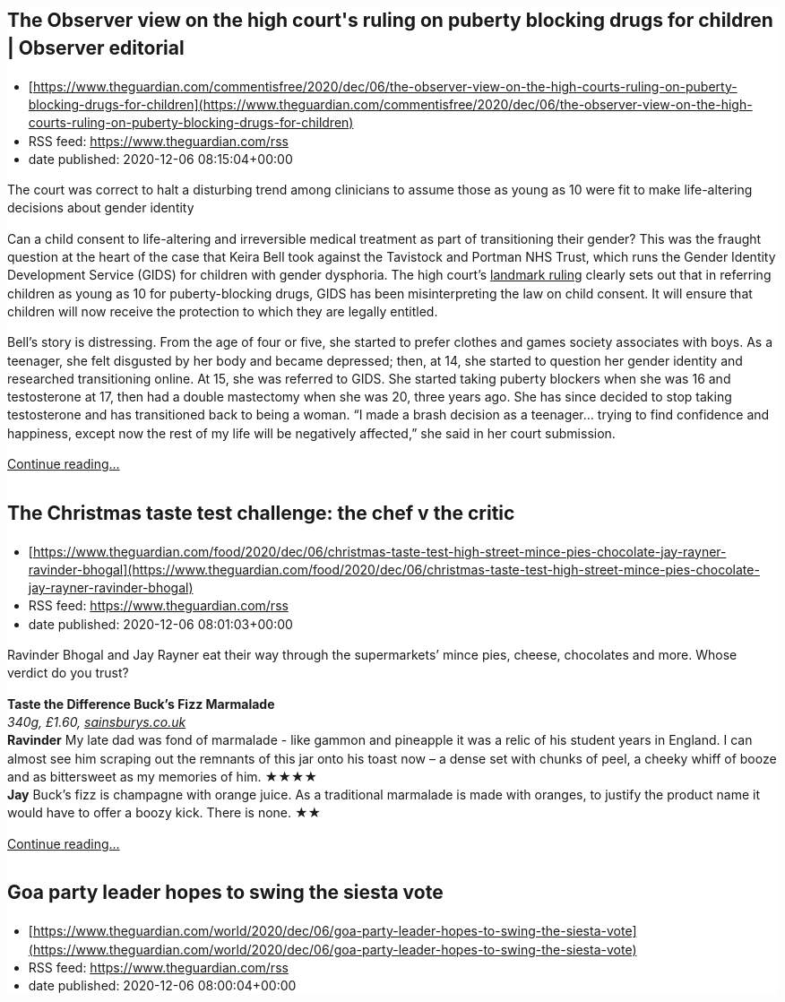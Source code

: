 ## The Observer view on the high court's ruling on puberty blocking drugs for children | Observer editorial
 - [https://www.theguardian.com/commentisfree/2020/dec/06/the-observer-view-on-the-high-courts-ruling-on-puberty-blocking-drugs-for-children](https://www.theguardian.com/commentisfree/2020/dec/06/the-observer-view-on-the-high-courts-ruling-on-puberty-blocking-drugs-for-children)
 - RSS feed: https://www.theguardian.com/rss
 - date published: 2020-12-06 08:15:04+00:00

<p>The court was correct to halt a disturbing trend among clinicians to assume those as young as 10 were fit to make life-altering decisions about gender identity</p><p>Can a child consent to life-altering and irreversible medical treatment as part of transitioning their gender? This was the fraught question at the heart of the case that Keira Bell took against the Tavistock and Portman NHS Trust, which runs the Gender Identity Development Service (GIDS) for children with gender dysphoria. The high court’s <a href="https://www.judiciary.uk/wp-content/uploads/2020/12/Bell-v-Tavistock-Judgment.pdf">landmark ruling</a> clearly sets out that in referring children as young as 10 for puberty-blocking drugs, GIDS has been misinterpreting the law on child consent. It will ensure that children will now receive the protection to which they are legally entitled.</p><p>Bell’s story is distressing. From the age of four or five, she started to prefer clothes and games society associates with boys. As a teenager, she felt disgusted by her body and became depressed; then, at 14, she started to question her gender identity and researched transitioning online. At 15, she was referred to GIDS. She started taking puberty blockers when she was 16 and testosterone at 17, then had a double mastectomy when she was 20, three years ago. She has since decided to stop taking testosterone and has transitioned back to being a woman. “I made a brash decision as a teenager… trying to find confidence and happiness, except now the rest of my life will be negatively affected,” she said in her court submission.</p> <a href="https://www.theguardian.com/commentisfree/2020/dec/06/the-observer-view-on-the-high-courts-ruling-on-puberty-blocking-drugs-for-children">Continue reading...</a>

## The Christmas taste test challenge: the chef v the critic
 - [https://www.theguardian.com/food/2020/dec/06/christmas-taste-test-high-street-mince-pies-chocolate-jay-rayner-ravinder-bhogal](https://www.theguardian.com/food/2020/dec/06/christmas-taste-test-high-street-mince-pies-chocolate-jay-rayner-ravinder-bhogal)
 - RSS feed: https://www.theguardian.com/rss
 - date published: 2020-12-06 08:01:03+00:00

<p>Ravinder Bhogal and Jay Rayner eat their way through the supermarkets’ mince pies, cheese, chocolates and more. Whose verdict do you trust? </p><p><strong>Taste the Difference Buck’s Fizz Marmalade</strong><br /><em>340g, £1.60, <a href="https://www.sainsburys.co.uk/gol-ui/product/new-355373-44/sainsburys-bucks-fizz-marmalade-taste-the-difference-340g" title="">sainsburys.co.uk</a></em><br /><strong>Ravinder</strong> My late dad was fond of marmalade - like gammon and pineapple it was a relic of his student years in England. I can almost see him scraping out the remnants of this jar onto his toast now – a dense set with chunks of peel, a cheeky whiff of booze and as bittersweet as my memories of him. ★★★★<br /><strong>Jay</strong> Buck’s fizz is champagne with orange juice. As a traditional marmalade is made with oranges, to justify the product name it would have to offer a boozy kick. There is none. ★★</p> <a href="https://www.theguardian.com/food/2020/dec/06/christmas-taste-test-high-street-mince-pies-chocolate-jay-rayner-ravinder-bhogal">Continue reading...</a>

## Goa party leader hopes to swing the siesta vote
 - [https://www.theguardian.com/world/2020/dec/06/goa-party-leader-hopes-to-swing-the-siesta-vote](https://www.theguardian.com/world/2020/dec/06/goa-party-leader-hopes-to-swing-the-siesta-vote)
 - RSS feed: https://www.theguardian.com/rss
 - date published: 2020-12-06 08:00:04+00:00

